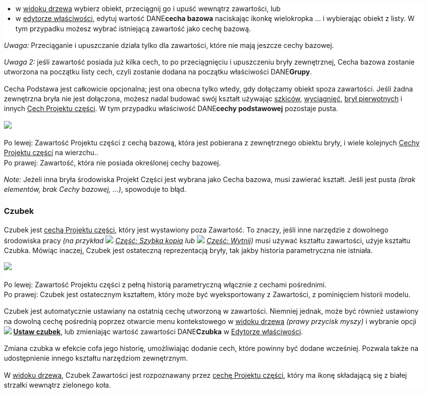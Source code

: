 * w [widoku drzewa](/Tree_view/pl "Tree view/pl") wybierz obiekt, przeciągnij go i upuść wewnątrz zawartości, lub
* w [edytorze właściwości](/Property_editor/pl "Property editor/pl"), edytuj wartość DANE**cecha bazowa** naciskając ikonkę wielokropka ... i wybierając obiekt z listy. W tym przypadku możesz wybrać istniejącą zawartość jako cechę bazową.

*Uwaga:* Przeciąganie i upuszczanie działa tylko dla zawartości, które nie mają jeszcze cechy bazowej.

*Uwaga 2:* jeśli zawartość posiada już kilka cech, to po przeciągnięciu i upuszczeniu bryły zewnętrznej, Cecha bazowa zostanie utworzona na początku listy cech, czyli zostanie dodana na początku właściwości DANE**Grupy**.

Cecha Podstawa jest całkowicie opcjonalna; jest ona obecna tylko wtedy, gdy dołączamy obiekt spoza zawartości. Jeśli żadna zewnętrzna bryła nie jest dołączona, możesz nadal budować swój kształt używając [szkiców](/Sketch/pl "Sketch/pl"), [wyciągnięć](/PartDesign_Pad/pl "PartDesign Pad/pl"), [brył pierwotnych](/PartDesign_CompPrimitiveAdditive/pl "PartDesign CompPrimitiveAdditive/pl") i innych [Cech Projektu części](/PartDesign_Feature/pl "PartDesign Feature/pl"). W tym przypadku właściwość DANE**cechy podstawowej** pozostaje pusta.

![](/images/PartDesign_Body_BaseFeature_Tip.svg)

Po lewej: Zawartość Projektu części z cechą bazową, która jest pobierana z zewnętrznego obiektu bryły, i wiele kolejnych [Cechy Projektu części](/PartDesign_Feature/pl "PartDesign Feature/pl") na wierzchu..   
 Po prawej: Zawartość, która nie posiada określonej cechy bazowej.

*Note:* Jeżeli inna bryła środowiska Projekt Części jest wybrana jako Cecha bazowa, musi zawierać kształt. Jeśli jest pusta *(brak elementów, brak Cechy bazowej, ...)*, spowoduje to błąd.

### Czubek

Czubek jest [cechą Projektu części](/PartDesign_Feature/pl "PartDesign Feature/pl"), który jest wystawiony poza Zawartość. To znaczy, jeśli inne narzędzie z dowolnego środowiska pracy *(na przykład ![](/images/Part_SimpleCopy.svg) [Część: Szybka kopia](/Part_SimpleCopy/pl "Part SimpleCopy/pl") lub ![](/images/Part_Cut.svg) [Część: Wytnij](/Part_Cut/pl "Part Cut/pl"))* musi używać kształtu zawartości, użyje kształtu Czubka. Mówiąc inaczej, Czubek jest ostateczną reprezentacją bryły, tak jakby historia parametryczna nie istniała.

![](/images/PartDesign_Body_Tip_final.svg)

Po lewej: Zawartość Projektu części z pełną historią parametryczną włącznie z cechami pośrednimi.   
Po prawej: Czubek jest ostatecznym kształtem, który może być wyeksportowany z Zawartości, z pominięciem historii modelu.

Czubek jest automatycznie ustawiany na ostatnią cechę utworzoną w zawartości. Niemniej jednak, może być również ustawiony na dowolną cechę pośrednią poprzez otwarcie menu kontekstowego w [widoku drzewa](/Tree_view/pl "Tree view/pl") *(prawy przycisk myszy)* i wybranie opcji **![](/images/PartDesign_MoveTip.svg) [Ustaw czubek](/PartDesign_MoveTip "PartDesign MoveTip")**, lub zmieniając wartość zawartości DANE**Czubka** w [Edytorze właściwości](/Property_editor/pl "Property editor/pl").

Zmiana czubka w efekcie cofa jego historię, umożliwiając dodanie cech, które powinny być dodane wcześniej. Pozwala także na udostępnienie innego kształtu narzędziom zewnętrznym.

W [widoku drzewa](/Tree_view "Tree view"), Czubek Zawartości jest rozpoznawany przez [cechę Projektu części](/PartDesign_Feature/pl "PartDesign Feature/pl"), który ma ikonę składającą się z białej strzałki wewnątrz zielonego koła.
